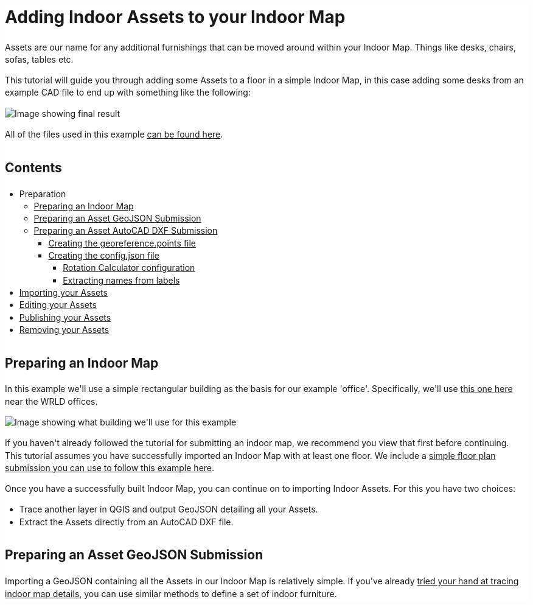 Adding Indoor Assets to your Indoor Map
=======================================

Assets are our name for any additional furnishings that can be moved around within your Indoor Map. Things like desks, chairs, sofas, tables etc. 

This tutorial will guide you through adding some Assets to a floor in a simple Indoor Map, in this case adding some desks from an example CAD file to end up with something like the following:

![Image showing final result](images/cadtutorial/final_desks.png)  

All of the files used in this example [can be found here](https://github.com/wrld3d/wrld-indoor-maps-api/tree/master/examples/cad-processing).

## Contents

- Preparation
  - [Preparing an Indoor Map](#preparing-an-indoor-map)
  - [Preparing an Asset GeoJSON Submission](#preparing-an-asset-geojson-submission)
  - [Preparing an Asset AutoCAD DXF Submission](#preparing-an-asset-autocad-dxf-submission)
    - [Creating the georeference.points file](#creating-the-georeferencepoints-file)
    - [Creating the config.json file](#creating-the-configjson-file)
      - [Rotation Calculator configuration](#rotation-calculator-configuration)
      - [Extracting names from labels](#extracting-names-from-labels)
- [Importing your Assets](#importing-your-assets)
- [Editing your Assets](#editing-your-assets)
- [Publishing your Assets](#publishing-your-assets)
- [Removing your Assets](#removing-your-assets)

## Preparing an Indoor Map

In this example we'll use a simple rectangular building as the basis for our example 'office'. Specifically, we'll use [this one here](https://maps.wrld3d.com/?lat=56.462081&lon=-2.979123&zoom=17.634631005403037&orient=293.641) near the WRLD offices.

![Image showing what building we'll use for this example](images/cadtutorial/building.png)

If you haven't already followed the tutorial for submitting an indoor map, we recommend you view that first before continuing. This tutorial assumes you have successfully imported an Indoor Map with at least one floor. We include a [simple floor plan submission you can use to follow this example here](https://github.com/wrld3d/wrld-indoor-maps-api/tree/master/examples/cad-processing/floorplan).

Once you have a successfully built Indoor Map, you can continue on to importing Indoor Assets. For this you have two choices:

* Trace another layer in QGIS and output GeoJSON detailing all your Assets.
* Extract the Assets directly from an AutoCAD DXF file.

## Preparing an Asset GeoJSON Submission

Importing a GeoJSON containing all the Assets in our Indoor Map is relatively simple. If you've already [tried your hand at tracing indoor map details](TUTORIAL-TOOL.md#create-an-indoor-map-level), you can use similar methods to define a set of indoor furniture. 
